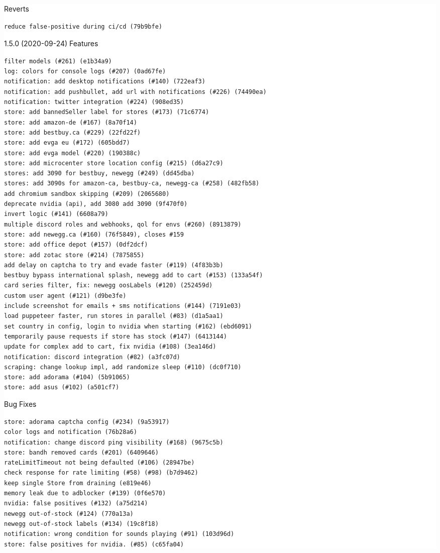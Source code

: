 Reverts

    reduce false-positive during ci/cd (79b9bfe)

1.5.0 (2020-09-24)
Features

    filter models (#261) (e1b34a9)
    log: colors for console logs (#207) (0ad67fe)
    notification: add desktop notifications (#140) (722eaf3)
    notification: add pushbullet, add url with notifications (#226) (74490ea)
    notification: twitter integration (#224) (908ed35)
    store: add bannedSeller label for stores (#173) (71c6774)
    store: add amazon-de (#167) (8a70f14)
    store: add bestbuy.ca (#229) (22fd22f)
    store: add evga eu (#172) (605bdd7)
    store: add evga model (#220) (190388c)
    store: add microcenter store location config (#215) (d6a27c9)
    stores: add 3090 for bestbuy, newegg (#249) (dd45dba)
    stores: add 3090s for amazon-ca, bestbuy-ca, newegg-ca (#258) (482fb58)
    add chromium sandbox skipping (#209) (2065680)
    deprecate nvidia (api), add 3080 add 3090 (9f470f0)
    invert logic (#141) (6608a79)
    multiple discord roles and webhooks, qol for envs (#260) (8913879)
    store: add newegg.ca (#160) (76f5849), closes #159
    store: add office depot (#157) (0df2dcf)
    store: add zotac store (#214) (7875855)
    add delay on captcha to try and evade faster (#119) (4f83b3b)
    bestbuy bypass international splash, newegg add to cart (#153) (133a54f)
    card series filter, fix: newegg oosLabels (#120) (252459d)
    custom user agent (#121) (d9be3fe)
    include screenshot for emails + sms notifications (#144) (7191e03)
    load puppeteer faster, run stores in parallel (#83) (d1a5aa1)
    set country in config, login to nvidia when starting (#162) (ebd6091)
    temporarily pause requests if store has stock (#147) (6413144)
    update for complex add to cart, fix nvidia (#108) (3ea146d)
    notification: discord integration (#82) (a3fc07d)
    scraping: change lookup impl, add randomize sleep (#110) (dc0f710)
    store: add adorama (#104) (5b91065)
    store: add asus (#102) (a501cf7)

Bug Fixes

    store: adorama captcha config (#234) (9a53917)
    color logs and notification (76b28a6)
    notification: change discord ping visibility (#168) (9675c5b)
    store: bandh removed cards (#201) (6409646)
    rateLimitTimeout not being defaulted (#106) (28947be)
    check response for rate limiting (#58) (#98) (b7d9462)
    keep single Store from draining (e819e46)
    memory leak due to adblocker (#139) (0f6e570)
    nvidia: false positives (#132) (a75d214)
    newegg out-of-stock (#124) (770a13a)
    newegg out-of-stock labels (#134) (19c8f18)
    notification: wrong condition for sounds playing (#91) (103d96d)
    store: false positives for nvidia. (#85) (c65fa04)
